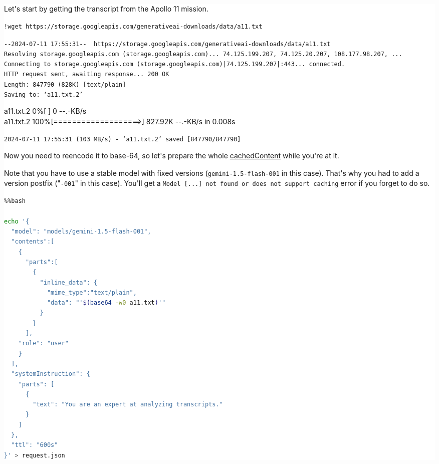 Let's start by getting the transcript from the Apollo 11 mission.


```
!wget https://storage.googleapis.com/generativeai-downloads/data/a11.txt
```

    --2024-07-11 17:55:31--  https://storage.googleapis.com/generativeai-downloads/data/a11.txt
    Resolving storage.googleapis.com (storage.googleapis.com)... 74.125.199.207, 74.125.20.207, 108.177.98.207, ...
    Connecting to storage.googleapis.com (storage.googleapis.com)|74.125.199.207|:443... connected.
    HTTP request sent, awaiting response... 200 OK
    Length: 847790 (828K) [text/plain]
    Saving to: ‘a11.txt.2’
    
    
a11.txt.2             0%[                    ]       0  --.-KB/s               
a11.txt.2           100%[===================>] 827.92K  --.-KB/s    in 0.008s  
    
    2024-07-11 17:55:31 (103 MB/s) - ‘a11.txt.2’ saved [847790/847790]
    
    

Now you need to reencode it to base-64, so let's prepare the whole [cachedContent](https://ai.google.dev/api/rest/v1beta/cachedContents#resource:-cachedcontent) while you're at it.

Note that you have to use a stable model with fixed versions (`gemini-1.5-flash-001` in this case). That's why you had to add a version postfix ("`-001`" in this case). You'll get a `Model [...] not found or does not support caching` error if you forget to do so.



```bash
%%bash

echo '{
  "model": "models/gemini-1.5-flash-001",
  "contents":[
    {
      "parts":[
        {
          "inline_data": {
            "mime_type":"text/plain",
            "data": "'$(base64 -w0 a11.txt)'"
          }
        }
      ],
    "role": "user"
    }
  ],
  "systemInstruction": {
    "parts": [
      {
        "text": "You are an expert at analyzing transcripts."
      }
    ]
  },
  "ttl": "600s"
}' > request.json
```
